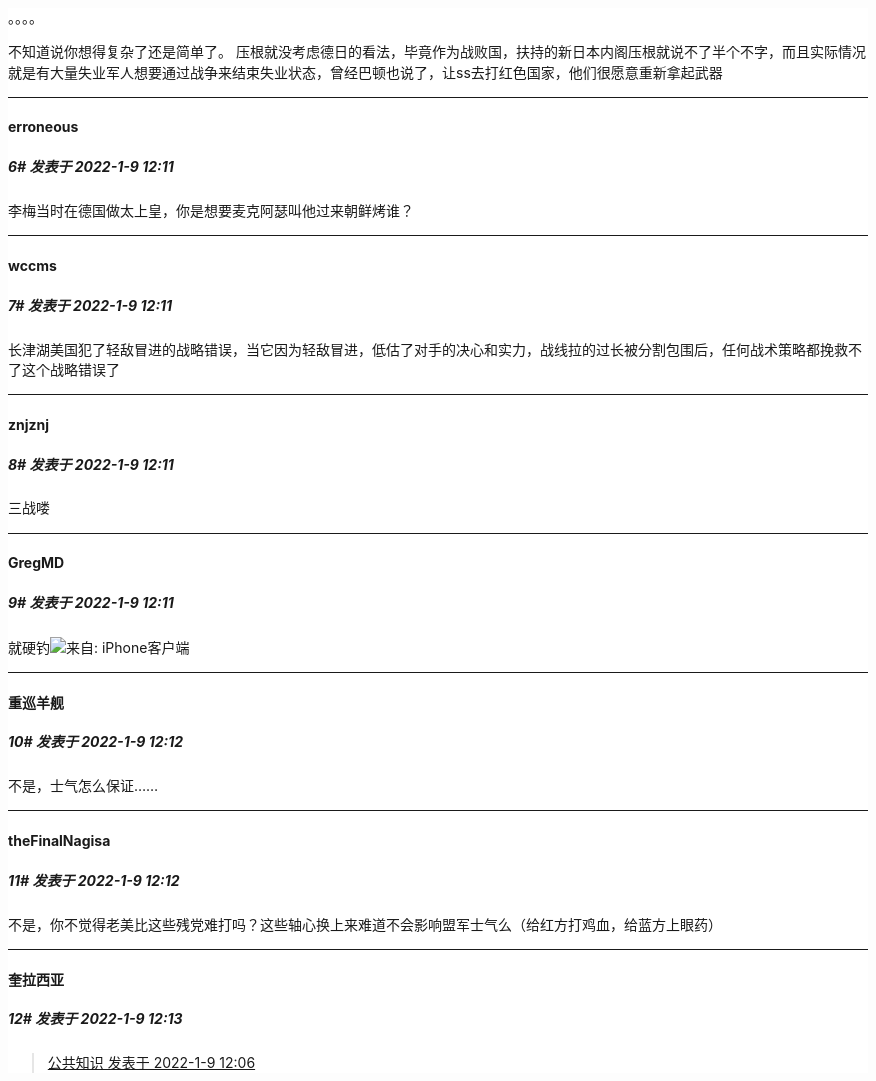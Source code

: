 。。。。

不知道说你想得复杂了还是简单了。</blockquote>
压根就没考虑德日的看法，毕竟作为战败国，扶持的新日本内阁压根就说不了半个不字，而且实际情况就是有大量失业军人想要通过战争来结束失业状态，曾经巴顿也说了，让ss去打红色国家，他们很愿意重新拿起武器

*****

####  erroneous  
##### 6#       发表于 2022-1-9 12:11

李梅当时在德国做太上皇，你是想要麦克阿瑟叫他过来朝鲜烤谁？

*****

####  wccms  
##### 7#       发表于 2022-1-9 12:11

长津湖美国犯了轻敌冒进的战略错误，当它因为轻敌冒进，低估了对手的决心和实力，战线拉的过长被分割包围后，任何战术策略都挽救不了这个战略错误了

*****

####  znjznj  
##### 8#       发表于 2022-1-9 12:11

三战喽

*****

####  GregMD  
##### 9#       发表于 2022-1-9 12:11

就硬钓<img src="https://static.saraba1st.com/image/smiley/face2017/232.gif" referrerpolicy="no-referrer">来自: iPhone客户端

*****

####  重巡羊舰  
##### 10#       发表于 2022-1-9 12:12

不是，士气怎么保证……

*****

####  theFinalNagisa  
##### 11#       发表于 2022-1-9 12:12

不是，你不觉得老美比这些残党难打吗？这些轴心换上来难道不会影响盟军士气么（给红方打鸡血，给蓝方上眼药）

*****

####  奎拉西亚  
##### 12#       发表于 2022-1-9 12:13

<blockquote><a href="httphttps://bbs.saraba1st.com/2b/forum.php?mod=redirect&amp;goto=findpost&amp;pid=54220170&amp;ptid=2046468" target="_blank">公共知识 发表于 2022-1-9 12:06</a>
